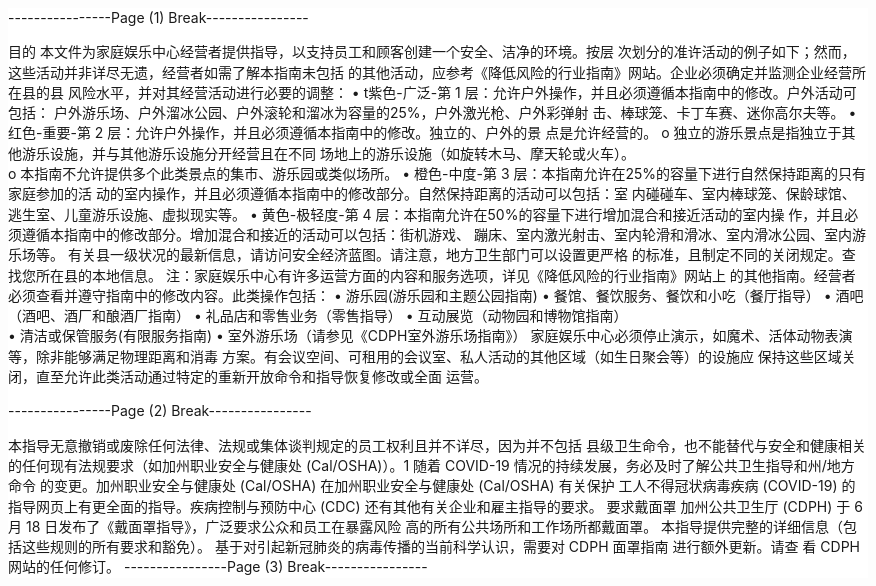 ----------------Page (1) Break----------------
 
目的 
本文件为家庭娱乐中心经营者提供指导，以支持员工和顾客创建一个安全、洁净的环境。按层
次划分的准许活动的例子如下；然而，这些活动并非详尽无遗，经营者如需了解本指南未包括
的其他活动，应参考《降低风险的行业指南》网站。企业必须确定并监测企业经营所在县的县
风险水平，并对其经营活动进行必要的调整： 
• t紫色-广泛-第 1 层：允许户外操作，并且必须遵循本指南中的修改。户外活动可包括：
户外游乐场、户外溜冰公园、户外滚轮和溜冰为容量的25%，户外激光枪、户外彩弹射
击、棒球笼、卡丁车赛、迷你高尔夫等。 
• 红色-重要-第 2 层：允许户外操作，并且必须遵循本指南中的修改。独立的、户外的景
点是允许经营的。 
o 独立的游乐景点是指独立于其他游乐设施，并与其他游乐设施分开经营且在不同
场地上的游乐设施（如旋转木马、摩天轮或火车）。  
o 本指南不允许提供多个此类景点的集市、游乐园或类似场所。 
• 橙色-中度-第 3 层：本指南允许在25%的容量下进行自然保持距离的只有家庭参加的活
动的室内操作，并且必须遵循本指南中的修改部分。自然保持距离的活动可以包括：室
内碰碰车、室内棒球笼、保龄球馆、逃生室、儿童游乐设施、虚拟现实等。 
• 黄色-极轻度-第 4 层：本指南允许在50%的容量下进行增加混合和接近活动的室内操
作，并且必须遵循本指南中的修改部分。增加混合和接近的活动可以包括：街机游戏、
蹦床、室内激光射击、室内轮滑和滑冰、室内滑冰公园、室内游乐场等。 
有关县一级状况的最新信息，请访问安全经济蓝图。请注意，地方卫生部门可以设置更严格
的标准，且制定不同的关闭规定。查找您所在县的本地信息。 
注：家庭娱乐中心有许多运营方面的内容和服务选项，详见《降低风险的行业指南》网站上
的其他指南。经营者必须查看并遵守指南中的修改内容。此类操作包括： 
• 游乐园(游乐园和主题公园指南) 
• 餐馆、餐饮服务、餐饮和小吃（餐厅指导） 
• 酒吧（酒吧、酒厂和酿酒厂指南） 
• 礼品店和零售业务（零售指导） 
• 互动展览（动物园和博物馆指南）  
• 清洁或保管服务(有限服务指南) 
• 室外游乐场（请参见《CDPH室外游乐场指南》） 
家庭娱乐中心必须停止演示，如魔术、活体动物表演等，除非能够满足物理距离和消毒
方案。有会议空间、可租用的会议室、私人活动的其他区域（如生日聚会等）的设施应
保持这些区域关闭，直至允许此类活动通过特定的重新开放命令和指导恢复修改或全面
运营。 
 
----------------Page (2) Break----------------
 
本指导无意撤销或废除任何法律、法规或集体谈判规定的员工权利且并不详尽，因为并不包括
县级卫生命令，也不能替代与安全和健康相关的任何现有法规要求（如加州职业安全与健康处 
(Cal/OSHA)）。1 随着 COVID-19 情况的持续发展，务必及时了解公共卫生指导和州/地方命令
的变更。加州职业安全与健康处 (Cal/OSHA) 在加州职业安全与健康处 (Cal/OSHA) 有关保护
工人不得冠状病毒疾病 (COVID-19) 的指导网页上有更全面的指导。疾病控制与预防中心 (CDC) 
还有其他有关企业和雇主指导的要求。 
要求戴面罩 
加州公共卫生厅 (CDPH) 于 6 月 18 日发布了《戴面罩指导》，广泛要求公众和员工在暴露风险
高的所有公共场所和工作场所都戴面罩。 
本指导提供完整的详细信息（包括这些规则的所有要求和豁免）。 
基于对引起新冠肺炎的病毒传播的当前科学认识，需要对 CDPH 面罩指南 进行额外更新。请查
看 CDPH 网站的任何修订。
----------------Page (3) Break----------------
 